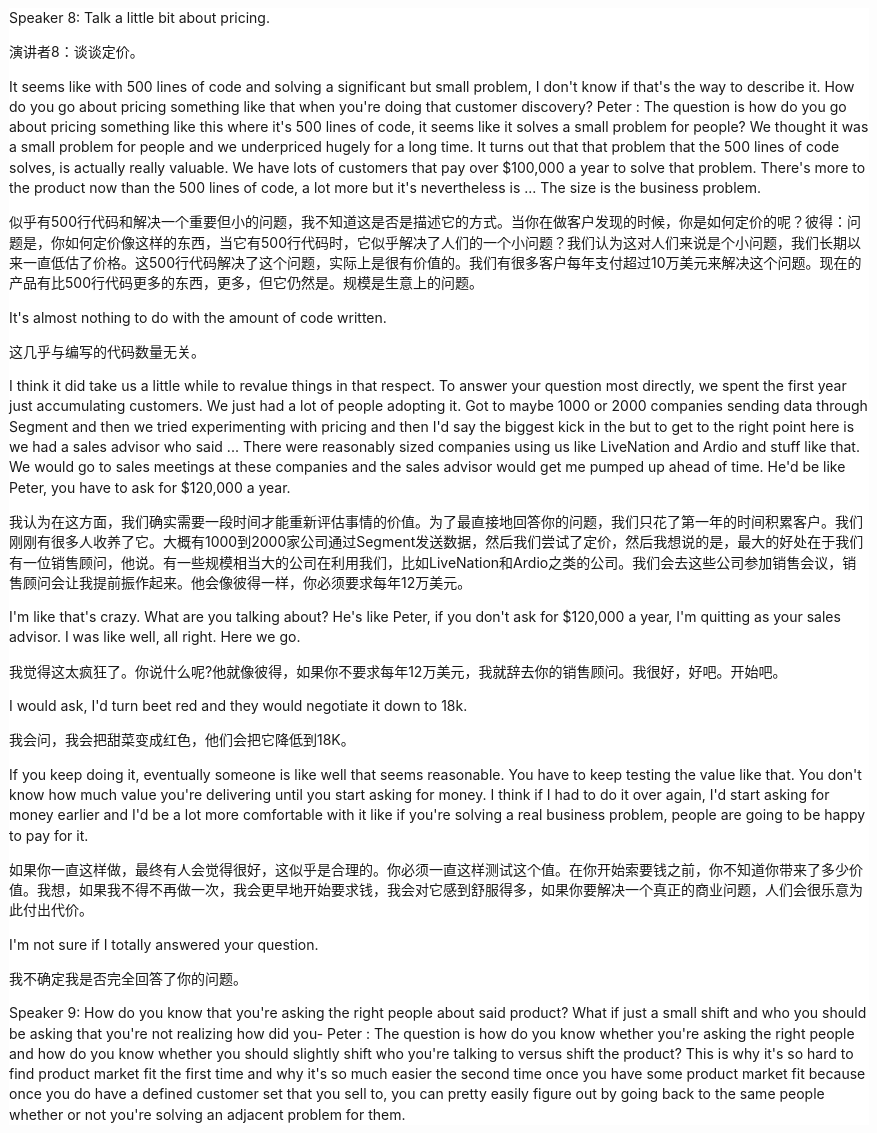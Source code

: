 Speaker 8: Talk a little bit about pricing.

演讲者8：谈谈定价。

It seems like with 500 lines of code and  solving a significant but small problem, I don't know if that's the way to describe  it. How do you go about pricing something like that when you're doing that customer  discovery?
Peter : The question is how do you go about pricing something like this where it's 500  lines of code, it seems like it solves a small problem for people? We thought  it was a small problem for people and we underpriced hugely for a long time.  It turns out that that problem that the 500 lines of code solves, is actually  really valuable. We have lots of customers that pay over $100,000 a year to solve  that problem. There's more to the product now than the 500 lines of code, a  lot more but it's nevertheless is ... The size is the business problem.

似乎有500行代码和解决一个重要但小的问题，我不知道这是否是描述它的方式。当你在做客户发现的时候，你是如何定价的呢？彼得：问题是，你如何定价像这样的东西，当它有500行代码时，它似乎解决了人们的一个小问题？我们认为这对人们来说是个小问题，我们长期以来一直低估了价格。这500行代码解决了这个问题，实际上是很有价值的。我们有很多客户每年支付超过10万美元来解决这个问题。现在的产品有比500行代码更多的东西，更多，但它仍然是。规模是生意上的问题。

It's almost  nothing to do with the amount of code written.

这几乎与编写的代码数量无关。

I think it did take us  a little while to revalue things in that respect. To answer your question most directly,  we spent the first year just accumulating customers. We just had a lot of people  adopting it. Got to maybe 1000 or 2000 companies sending data through Segment and then  we tried experimenting with pricing and then I'd say the biggest kick in the but  to get to the right point here is we had a sales advisor who said  ... There were reasonably sized companies using us like LiveNation and Ardio and stuff like  that. We would go to sales meetings at these companies and the sales advisor would  get me pumped up ahead of time. He'd be like Peter, you have to ask  for $120,000 a year.

我认为在这方面，我们确实需要一段时间才能重新评估事情的价值。为了最直接地回答你的问题，我们只花了第一年的时间积累客户。我们刚刚有很多人收养了它。大概有1000到2000家公司通过Segment发送数据，然后我们尝试了定价，然后我想说的是，最大的好处在于我们有一位销售顾问，他说。有一些规模相当大的公司在利用我们，比如LiveNation和Ardio之类的公司。我们会去这些公司参加销售会议，销售顾问会让我提前振作起来。他会像彼得一样，你必须要求每年12万美元。

I'm like that's crazy. What are you talking about? He's like  Peter, if you don't ask for $120,000 a year, I'm quitting as your sales advisor.  I was like well, all right. Here we go.

我觉得这太疯狂了。你说什么呢?他就像彼得，如果你不要求每年12万美元，我就辞去你的销售顾问。我很好，好吧。开始吧。

I would ask, I'd turn beet  red and they would negotiate it down to 18k.

我会问，我会把甜菜变成红色，他们会把它降低到18K。

If you keep doing it, eventually  someone is like well that seems reasonable. You have to keep testing the value like  that. You don't know how much value you're delivering until you start asking for money.  I think if I had to do it over again, I'd start asking for money  earlier and I'd be a lot more comfortable with it like if you're solving a  real business problem, people are going to be happy to pay for it.

如果你一直这样做，最终有人会觉得很好，这似乎是合理的。你必须一直这样测试这个值。在你开始索要钱之前，你不知道你带来了多少价值。我想，如果我不得不再做一次，我会更早地开始要求钱，我会对它感到舒服得多，如果你要解决一个真正的商业问题，人们会很乐意为此付出代价。

I'm not  sure if I totally answered your question.

我不确定我是否完全回答了你的问题。

Speaker 9: How do you know that you're asking the right people about said product? What if  just a small shift and who you should be asking that you're not realizing how  did you-
Peter : The question is how do you know whether you're asking the right people and how  do you know whether you should slightly shift who you're talking to versus shift the  product? This is why it's so hard to find product market fit the first time  and why it's so much easier the second time once you have some product market  fit because once you do have a defined customer set that you sell to, you  can pretty easily figure out by going back to the same people whether or not  you're solving an adjacent problem for them.
